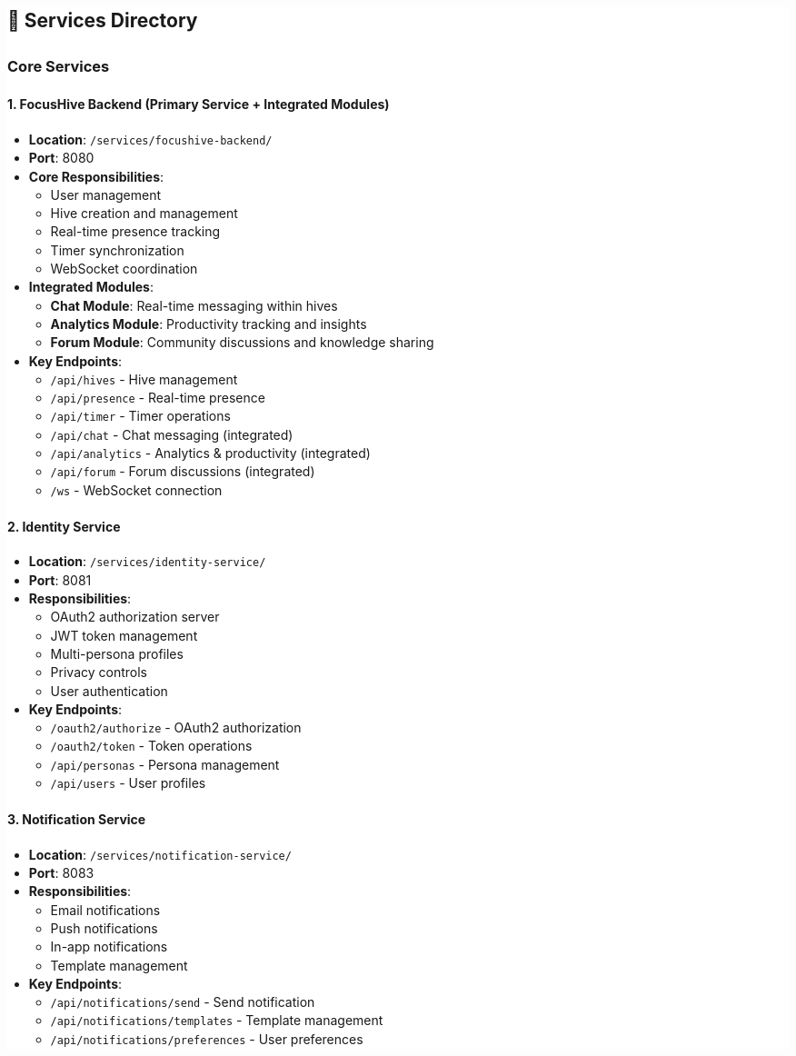 
## 📁 Services Directory

### Core Services

#### 1. FocusHive Backend (Primary Service + Integrated Modules)
- **Location**: `/services/focushive-backend/`
- **Port**: 8080
- **Core Responsibilities**:
  - User management
  - Hive creation and management
  - Real-time presence tracking
  - Timer synchronization
  - WebSocket coordination
- **Integrated Modules**:
  - **Chat Module**: Real-time messaging within hives
  - **Analytics Module**: Productivity tracking and insights
  - **Forum Module**: Community discussions and knowledge sharing
- **Key Endpoints**:
  - `/api/hives` - Hive management
  - `/api/presence` - Real-time presence
  - `/api/timer` - Timer operations
  - `/api/chat` - Chat messaging (integrated)
  - `/api/analytics` - Analytics & productivity (integrated)
  - `/api/forum` - Forum discussions (integrated)
  - `/ws` - WebSocket connection

#### 2. Identity Service
- **Location**: `/services/identity-service/`
- **Port**: 8081
- **Responsibilities**:
  - OAuth2 authorization server
  - JWT token management
  - Multi-persona profiles
  - Privacy controls
  - User authentication
- **Key Endpoints**:
  - `/oauth2/authorize` - OAuth2 authorization
  - `/oauth2/token` - Token operations
  - `/api/personas` - Persona management
  - `/api/users` - User profiles

#### 3. Notification Service
- **Location**: `/services/notification-service/`
- **Port**: 8083
- **Responsibilities**:
  - Email notifications
  - Push notifications
  - In-app notifications
  - Template management
- **Key Endpoints**:
  - `/api/notifications/send` - Send notification
  - `/api/notifications/templates` - Template management
  - `/api/notifications/preferences` - User preferences
